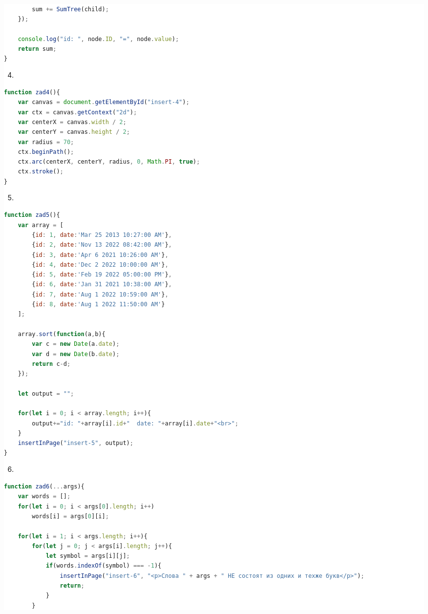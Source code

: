 ```javascript
        sum += SumTree(child);
    });

    console.log("id: ", node.ID, "=", node.value);
    return sum;
}
```
4. 
```javascript
function zad4(){
    var canvas = document.getElementById("insert-4");
    var ctx = canvas.getContext("2d");
    var centerX = canvas.width / 2;
    var centerY = canvas.height / 2;
    var radius = 70;
    ctx.beginPath();
    ctx.arc(centerX, centerY, radius, 0, Math.PI, true);
    ctx.stroke();
}
```
5. 
```javascript
function zad5(){
    var array = [
        {id: 1, date:'Mar 25 2013 10:27:00 AM'},
        {id: 2, date:'Nov 13 2022 08:42:00 AM'},
        {id: 3, date:'Apr 6 2021 10:26:00 AM'},
        {id: 4, date:'Dec 2 2022 10:00:00 AM'},
        {id: 5, date:'Feb 19 2022 05:00:00 PM'},
        {id: 6, date:'Jan 31 2021 10:38:00 AM'},
        {id: 7, date:'Aug 1 2022 10:59:00 AM'},
        {id: 8, date:'Aug 1 2022 11:50:00 AM'}
    ];

    array.sort(function(a,b){
        var c = new Date(a.date);
        var d = new Date(b.date);
        return c-d;
    });

    let output = "";

    for(let i = 0; i < array.length; i++){
        output+="id: "+array[i].id+"  date: "+array[i].date+"<br>";
    }
    insertInPage("insert-5", output);
}
```
6. 
```javascript
function zad6(...args){
    var words = [];
    for(let i = 0; i < args[0].length; i++)
        words[i] = args[0][i];
    
    for(let i = 1; i < args.length; i++){
        for(let j = 0; j < args[i].length; j++){
            let symbol = args[i][j];
            if(words.indexOf(symbol) === -1){
                insertInPage("insert-6", "<p>Слова " + args + " НЕ состоят из одних и техже букв</p>");
                return;
            }
        }
```